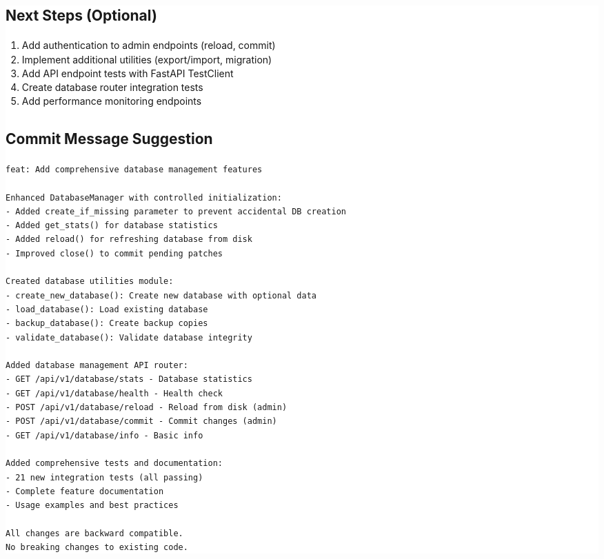 ## Next Steps (Optional)

1. Add authentication to admin endpoints (reload, commit)
2. Implement additional utilities (export/import, migration)
3. Add API endpoint tests with FastAPI TestClient
4. Create database router integration tests
5. Add performance monitoring endpoints

## Commit Message Suggestion

```
feat: Add comprehensive database management features

Enhanced DatabaseManager with controlled initialization:
- Added create_if_missing parameter to prevent accidental DB creation
- Added get_stats() for database statistics
- Added reload() for refreshing database from disk
- Improved close() to commit pending patches

Created database utilities module:
- create_new_database(): Create new database with optional data
- load_database(): Load existing database
- backup_database(): Create backup copies
- validate_database(): Validate database integrity

Added database management API router:
- GET /api/v1/database/stats - Database statistics
- GET /api/v1/database/health - Health check
- POST /api/v1/database/reload - Reload from disk (admin)
- POST /api/v1/database/commit - Commit changes (admin)
- GET /api/v1/database/info - Basic info

Added comprehensive tests and documentation:
- 21 new integration tests (all passing)
- Complete feature documentation
- Usage examples and best practices

All changes are backward compatible.
No breaking changes to existing code.
```
